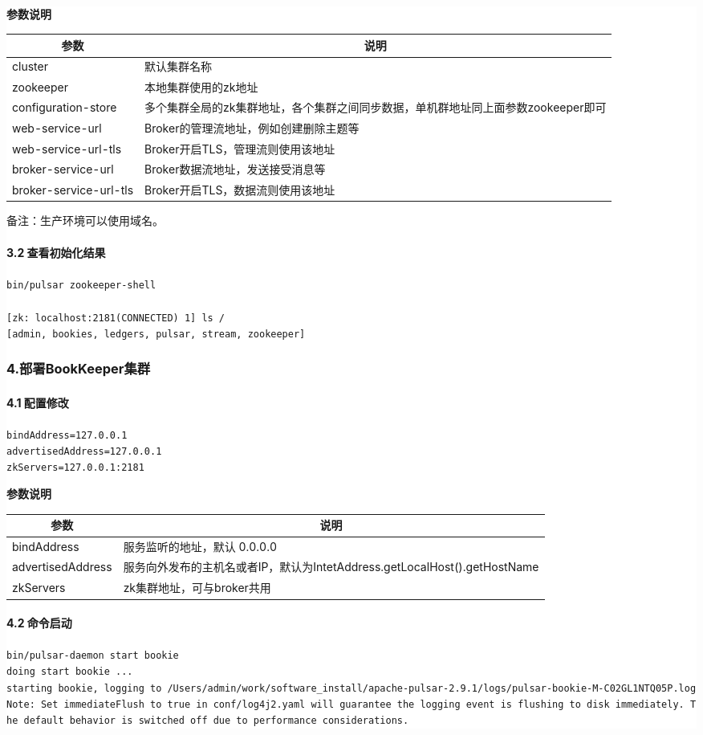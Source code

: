 **参数说明** 

| 参数                   | 说明                                                         |
| ---------------------- | ------------------------------------------------------------ |
| cluster                | 默认集群名称                                                 |
| zookeeper              | 本地集群使用的zk地址                                         |
| configuration-store    | 多个集群全局的zk集群地址，各个集群之间同步数据，单机群地址同上面参数zookeeper即可 |
| web-service-url        | Broker的管理流地址，例如创建删除主题等                       |
| web-service-url-tls    | Broker开启TLS，管理流则使用该地址                            |
| broker-service-url     | Broker数据流地址，发送接受消息等                             |
| broker-service-url-tls | Broker开启TLS，数据流则使用该地址                            |

备注：生产环境可以使用域名。

#### 3.2 查看初始化结果

```
bin/pulsar zookeeper-shell

[zk: localhost:2181(CONNECTED) 1] ls /
[admin, bookies, ledgers, pulsar, stream, zookeeper]
```



### 4.部署BookKeeper集群

#### 4.1 配置修改

```
bindAddress=127.0.0.1
advertisedAddress=127.0.0.1
zkServers=127.0.0.1:2181
```

**参数说明** 

| 参数              | 说明                                                         |
| ----------------- | ------------------------------------------------------------ |
| bindAddress       | 服务监听的地址，默认 0.0.0.0                                 |
| advertisedAddress | 服务向外发布的主机名或者IP，默认为IntetAddress.getLocalHost().getHostName |
| zkServers         | zk集群地址，可与broker共用                                   |

#### 4.2 命令启动

```
bin/pulsar-daemon start bookie
doing start bookie ...
starting bookie, logging to /Users/admin/work/software_install/apache-pulsar-2.9.1/logs/pulsar-bookie-M-C02GL1NTQ05P.log
Note: Set immediateFlush to true in conf/log4j2.yaml will guarantee the logging event is flushing to disk immediately. The default behavior is switched off due to performance considerations.
```
